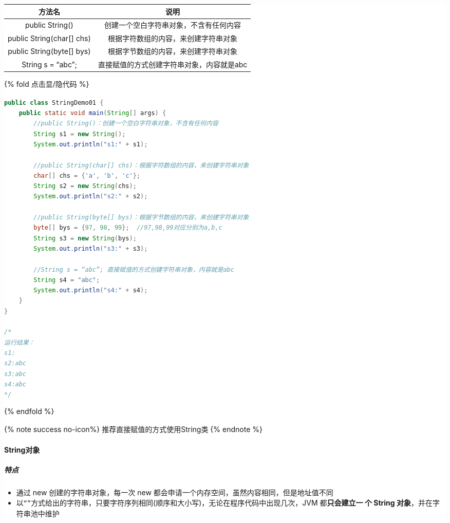 |          方法名           |                   说明                    |
| :-----------------------: | :---------------------------------------: |
|      public String()      |  创建一个空白字符串对象，不含有任何内容   |
| public String(char[] chs) |   根据字符数组的内容，来创建字符串对象    |
| public String(byte[] bys) |   根据字节数组的内容，来创建字符串对象    |
|     String s = “abc”;     | 直接赋值的方式创建字符串对象，内容就是abc |

{% fold 点击显/隐代码 %}
```java
public class StringDemo01 {
	public static void main(String[] args) {
		//public String()：创建一个空白字符串对象，不含有任何内容
		String s1 = new String();
		System.out.println("s1:" + s1);
		
		//public String(char[] chs)：根据字符数组的内容，来创建字符串对象
		char[] chs = {'a', 'b', 'c'};
		String s2 = new String(chs);
		System.out.println("s2:" + s2);
		
		//public String(byte[] bys)：根据字节数组的内容，来创建字符串对象
		byte[] bys = {97, 98, 99};	//97,98,99对应分别为a,b,c
		String s3 = new String(bys);
		System.out.println("s3:" + s3);
		
		//String s = “abc”; 直接赋值的方式创建字符串对象，内容就是abc
		String s4 = "abc";
		System.out.println("s4:" + s4);
	}
}

/*
运行结果：
s1:
s2:abc
s3:abc
s4:abc
*/
```
{% endfold %}

{% note success no-icon%}
推荐直接赋值的方式使用String类
{% endnote %}

#### String对象

##### 特点

* 通过 new 创建的字符串对象，每一次 new 都会申请一个内存空间，虽然内容相同，但是地址值不同
* 以`“”`方式给出的字符串，只要字符序列相同(顺序和大小写)，无论在程序代码中出现几次，JVM 都**只会建立一 个 String 对象**，并在字符串池中维护
